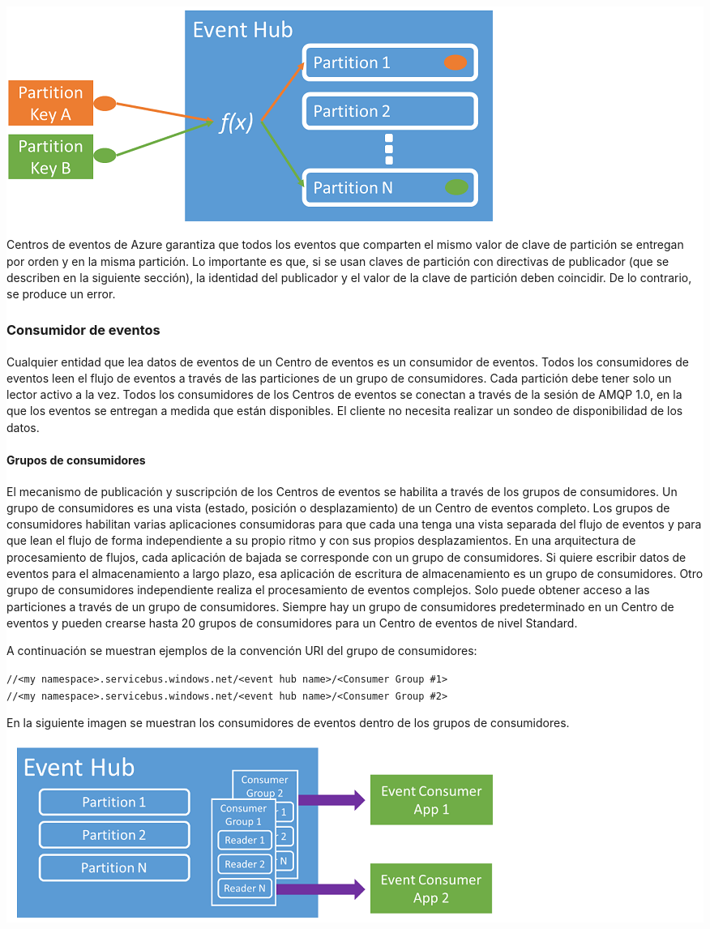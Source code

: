 ![Centros de eventos](./media/event-hubs-overview/IC759859.png)

Centros de eventos de Azure garantiza que todos los eventos que comparten el mismo valor de clave de partición se entregan por orden y en la misma partición. Lo importante es que, si se usan claves de partición con directivas de publicador (que se describen en la siguiente sección), la identidad del publicador y el valor de la clave de partición deben coincidir. De lo contrario, se produce un error.

### Consumidor de eventos

Cualquier entidad que lea datos de eventos de un Centro de eventos es un consumidor de eventos. Todos los consumidores de eventos leen el flujo de eventos a través de las particiones de un grupo de consumidores. Cada partición debe tener solo un lector activo a la vez. Todos los consumidores de los Centros de eventos se conectan a través de la sesión de AMQP 1.0, en la que los eventos se entregan a medida que están disponibles. El cliente no necesita realizar un sondeo de disponibilidad de los datos.

#### Grupos de consumidores

El mecanismo de publicación y suscripción de los Centros de eventos se habilita a través de los grupos de consumidores. Un grupo de consumidores es una vista (estado, posición o desplazamiento) de un Centro de eventos completo. Los grupos de consumidores habilitan varias aplicaciones consumidoras para que cada una tenga una vista separada del flujo de eventos y para que lean el flujo de forma independiente a su propio ritmo y con sus propios desplazamientos. En una arquitectura de procesamiento de flujos, cada aplicación de bajada se corresponde con un grupo de consumidores. Si quiere escribir datos de eventos para el almacenamiento a largo plazo, esa aplicación de escritura de almacenamiento es un grupo de consumidores. Otro grupo de consumidores independiente realiza el procesamiento de eventos complejos. Solo puede obtener acceso a las particiones a través de un grupo de consumidores. Siempre hay un grupo de consumidores predeterminado en un Centro de eventos y pueden crearse hasta 20 grupos de consumidores para un Centro de eventos de nivel Standard.

A continuación se muestran ejemplos de la convención URI del grupo de consumidores:

	//<my namespace>.servicebus.windows.net/<event hub name>/<Consumer Group #1>
	//<my namespace>.servicebus.windows.net/<event hub name>/<Consumer Group #2>

En la siguiente imagen se muestran los consumidores de eventos dentro de los grupos de consumidores.

![Centros de eventos](./media/event-hubs-overview/IC759860.png)
